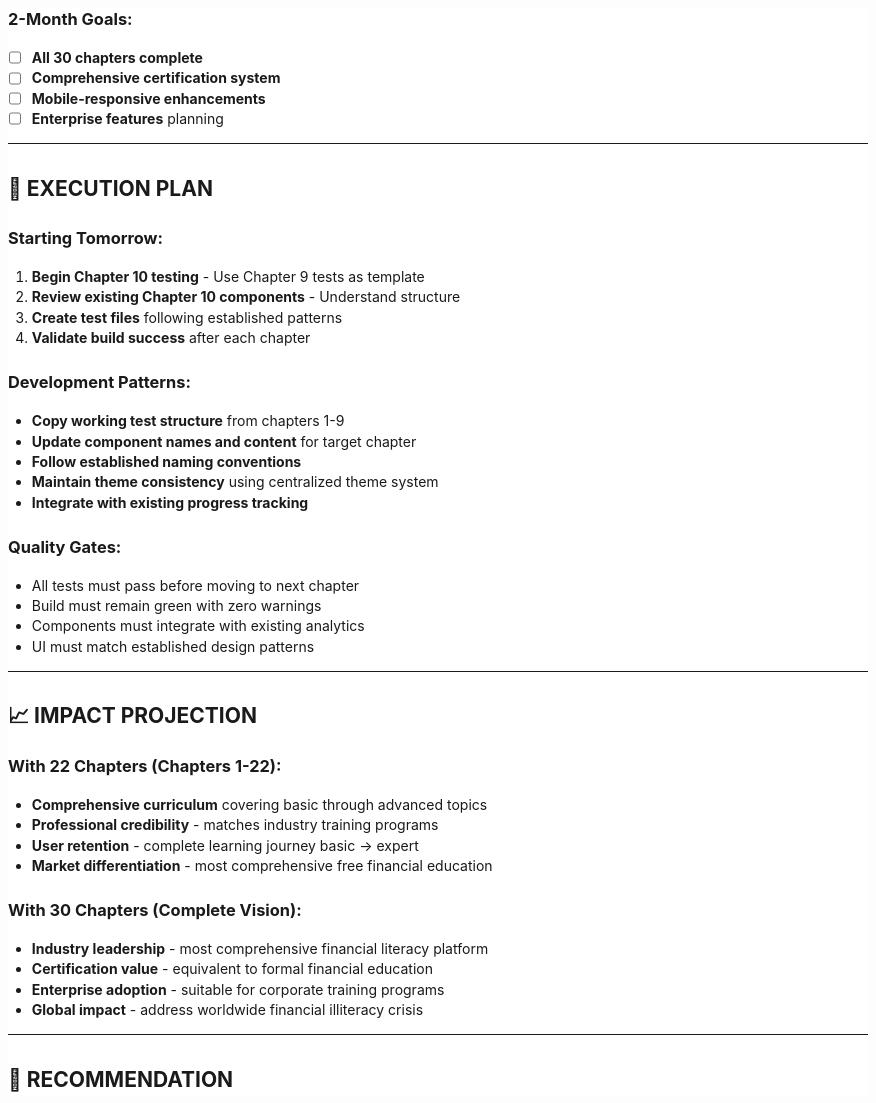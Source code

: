 ### **2-Month Goals:**
- [ ] **All 30 chapters complete** 
- [ ] **Comprehensive certification system**
- [ ] **Mobile-responsive enhancements**
- [ ] **Enterprise features** planning

---

## 🚀 **EXECUTION PLAN**

### **Starting Tomorrow:**
1. **Begin Chapter 10 testing** - Use Chapter 9 tests as template
2. **Review existing Chapter 10 components** - Understand structure
3. **Create test files** following established patterns
4. **Validate build success** after each chapter

### **Development Patterns:**
- **Copy working test structure** from chapters 1-9
- **Update component names and content** for target chapter
- **Follow established naming conventions**
- **Maintain theme consistency** using centralized theme system
- **Integrate with existing progress tracking**

### **Quality Gates:**
- All tests must pass before moving to next chapter
- Build must remain green with zero warnings
- Components must integrate with existing analytics
- UI must match established design patterns

---

## 📈 **IMPACT PROJECTION**

### **With 22 Chapters (Chapters 1-22):**
- **Comprehensive curriculum** covering basic through advanced topics
- **Professional credibility** - matches industry training programs
- **User retention** - complete learning journey basic → expert
- **Market differentiation** - most comprehensive free financial education

### **With 30 Chapters (Complete Vision):**
- **Industry leadership** - most comprehensive financial literacy platform
- **Certification value** - equivalent to formal financial education
- **Enterprise adoption** - suitable for corporate training programs
- **Global impact** - address worldwide financial illiteracy crisis

---

## 🎯 **RECOMMENDATION**
